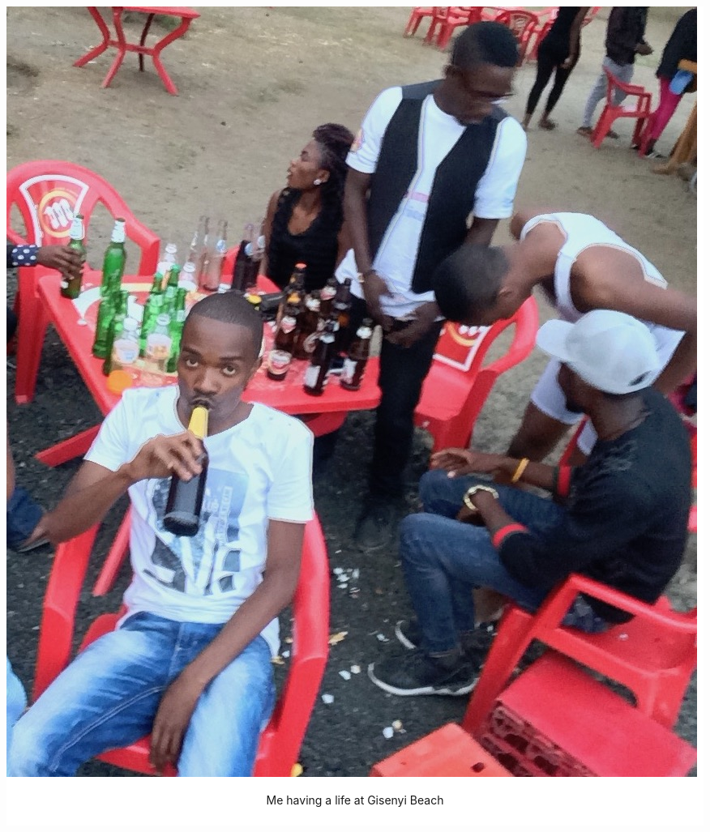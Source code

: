 ![Me Having Life](./pictures/me_having_life.jpg)
<div align="center">
Me having a life at Gisenyi Beach
</div>
</br>
